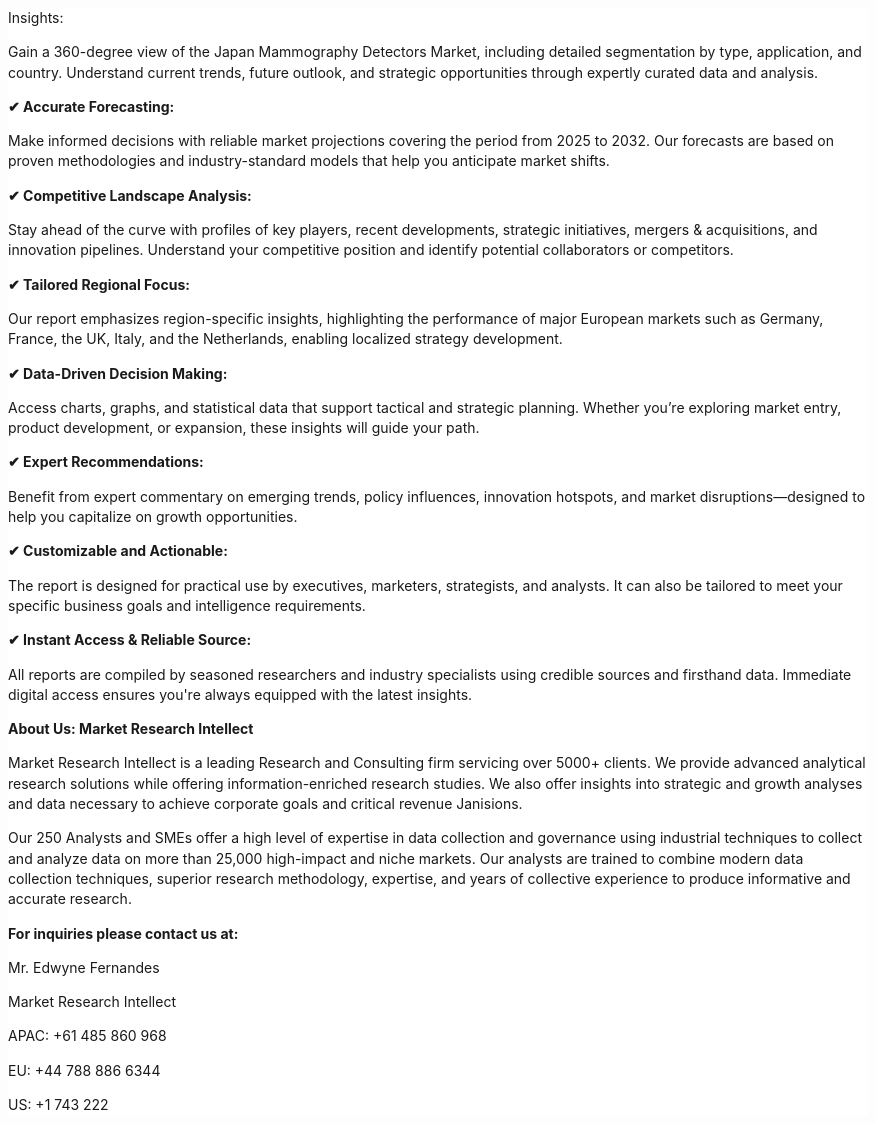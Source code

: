 Insights:</strong></p><p>Gain a 360-degree view of the Japan Mammography Detectors Market, including detailed segmentation by type, application, and country. Understand current trends, future outlook, and strategic opportunities through expertly curated data and analysis.</p><p><strong>✔ Accurate Forecasting:</strong></p><p>Make informed decisions with reliable market projections covering the period from 2025 to 2032. Our forecasts are based on proven methodologies and industry-standard models that help you anticipate market shifts.</p><p><strong>✔ Competitive Landscape Analysis:</strong></p><p>Stay ahead of the curve with profiles of key players, recent developments, strategic initiatives, mergers &amp; acquisitions, and innovation pipelines. Understand your competitive position and identify potential collaborators or competitors.</p><p><strong>✔ Tailored Regional Focus:</strong></p><p>Our report emphasizes region-specific insights, highlighting the performance of major European markets such as Germany, France, the UK, Italy, and the Netherlands, enabling localized strategy development.</p><p><strong>✔ Data-Driven Decision Making:</strong></p><p>Access charts, graphs, and statistical data that support tactical and strategic planning. Whether you&rsquo;re exploring market entry, product development, or expansion, these insights will guide your path.</p><p><strong>✔ Expert Recommendations:</strong></p><p>Benefit from expert commentary on emerging trends, policy influences, innovation hotspots, and market disruptions&mdash;designed to help you capitalize on growth opportunities.</p><p><strong>✔ Customizable and Actionable:</strong></p><p>The report is designed for practical use by executives, marketers, strategists, and analysts. It can also be tailored to meet your specific business goals and intelligence requirements.</p><p><strong>✔ Instant Access &amp; Reliable Source:</strong></p><p>All reports are compiled by seasoned researchers and industry specialists using credible sources and firsthand data. Immediate digital access ensures you're always equipped with the latest insights.</p><p><strong><span class="font-[700]">About Us: Market Research Intellect</span></strong></p><p><span class="">Market Research Intellect is a leading Research and Consulting firm servicing over 5000+ clients. We provide advanced analytical research solutions while offering information-enriched research studies.&nbsp;</span>We also offer insights into strategic and growth analyses and data necessary to achieve corporate goals and critical revenue Janisions.</p><p><span class="">Our 250 Analysts and SMEs offer a high level of expertise in data collection and governance using industrial techniques to collect and analyze data on more than 25,000 high-impact and niche markets. Our analysts are trained to combine modern data collection techniques, superior research methodology, expertise, and years of collective experience to produce informative and accurate research.</span></p><p><strong>For inquiries please contact us at:</strong></p><p>Mr. Edwyne Fernandes</p><p>Market Research Intellect</p><p>APAC: +61 485 860 968</p><p>EU: +44 788 886 6344</p><p>US: +1 743 222